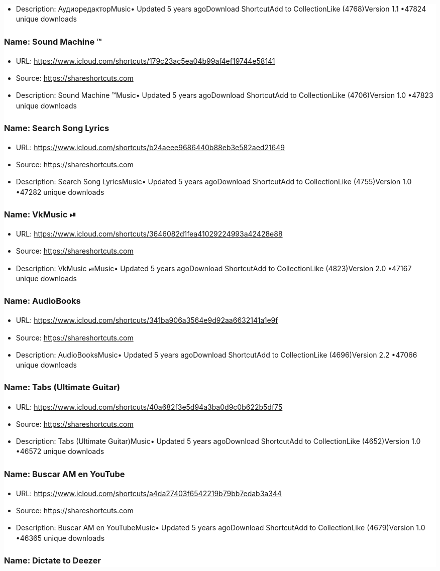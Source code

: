 - Description: АудиоредакторMusic• Updated 5 years agoDownload ShortcutAdd to CollectionLike (4768)Version 1.1 •47824 unique downloads

### Name: Sound Machine ™

- URL: https://www.icloud.com/shortcuts/179c23ac5ea04b99af4ef19744e58141

- Source: https://shareshortcuts.com

- Description: Sound Machine ™Music• Updated 5 years agoDownload ShortcutAdd to CollectionLike (4706)Version 1.0 •47823 unique downloads

### Name: Search Song Lyrics

- URL: https://www.icloud.com/shortcuts/b24aeee9686440b88eb3e582aed21649

- Source: https://shareshortcuts.com

- Description: Search Song LyricsMusic• Updated 5 years agoDownload ShortcutAdd to CollectionLike (4755)Version 1.0 •47282 unique downloads

### Name: VkMusic ⏯

- URL: https://www.icloud.com/shortcuts/3646082d1fea41029224993a42428e88

- Source: https://shareshortcuts.com

- Description: VkMusic ⏯Music• Updated 5 years agoDownload ShortcutAdd to CollectionLike (4823)Version 2.0 •47167 unique downloads

### Name: AudioBooks

- URL: https://www.icloud.com/shortcuts/341ba906a3564e9d92aa6632141a1e9f

- Source: https://shareshortcuts.com

- Description: AudioBooksMusic• Updated 5 years agoDownload ShortcutAdd to CollectionLike (4696)Version 2.2 •47066 unique downloads

### Name: Tabs (Ultimate Guitar)

- URL: https://www.icloud.com/shortcuts/40a682f3e5d94a3ba0d9c0b622b5df75

- Source: https://shareshortcuts.com

- Description: Tabs (Ultimate Guitar)Music• Updated 5 years agoDownload ShortcutAdd to CollectionLike (4652)Version 1.0 •46572 unique downloads

### Name: Buscar AM en YouTube

- URL: https://www.icloud.com/shortcuts/a4da27403f6542219b79bb7edab3a344

- Source: https://shareshortcuts.com

- Description: Buscar AM en YouTubeMusic• Updated 5 years agoDownload ShortcutAdd to CollectionLike (4679)Version 1.0 •46365 unique downloads

### Name: Dictate to Deezer
